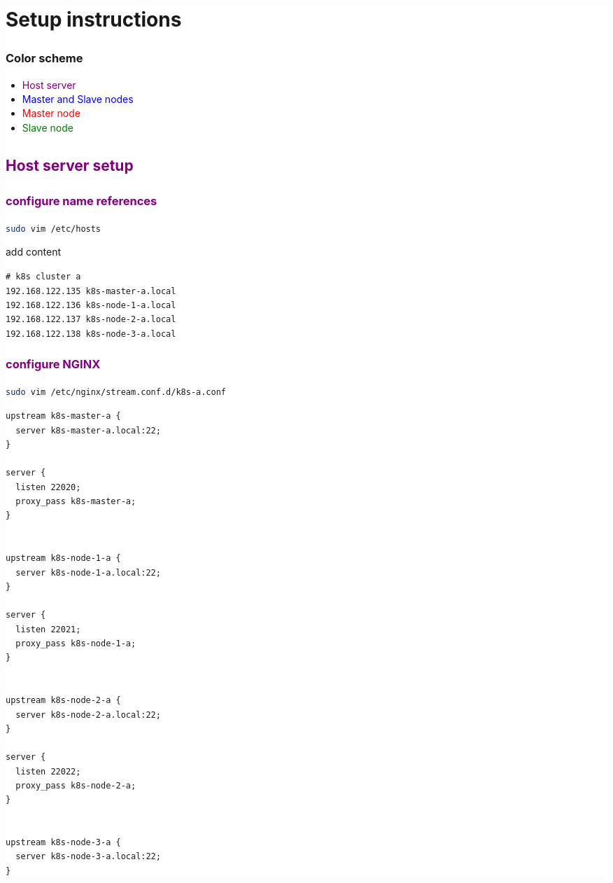 # Setup instructions
### Color scheme
- <span style="color:purple">Host server</span>
- <span style="color:blue">Master and Slave nodes</span>
- <span style="color:red">Master node</span>
- <span style="color:green">Slave node</span>

## <span style="color:purple">Host server setup</span>
### <span style="color:purple">configure name references</span>
```bash
sudo vim /etc/hosts
```
add content
```text
# k8s cluster a
192.168.122.135 k8s-master-a.local
192.168.122.136 k8s-node-1-a.local
192.168.122.137 k8s-node-2-a.local
192.168.122.138 k8s-node-3-a.local

```
### <span style="color:purple">configure NGINX</span>
```bash
sudo vim /etc/nginx/stream.conf.d/k8s-a.conf
```

```text
upstream k8s-master-a {
  server k8s-master-a.local:22;
}

server {
  listen 22020;
  proxy_pass k8s-master-a;
}


upstream k8s-node-1-a {
  server k8s-node-1-a.local:22;
}

server {
  listen 22021;
  proxy_pass k8s-node-1-a;
}


upstream k8s-node-2-a {
  server k8s-node-2-a.local:22;
}

server {
  listen 22022;
  proxy_pass k8s-node-2-a;
}


upstream k8s-node-3-a {
  server k8s-node-3-a.local:22;
}
```